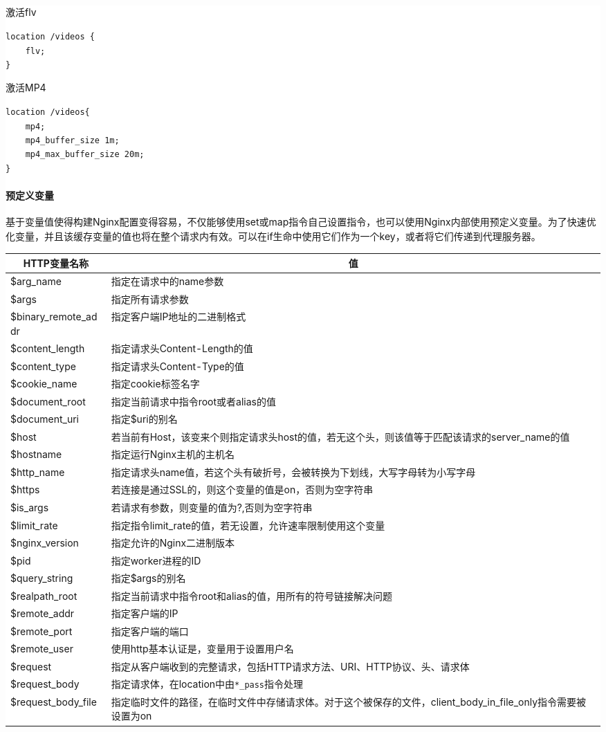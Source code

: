 激活flv

```
location /videos {
	flv;
}
```

激活MP4

```
location /videos{
	mp4;
	mp4_buffer_size 1m;
	mp4_max_buffer_size 20m;
}
```

#### 预定义变量

基于变量值使得构建Nginx配置变得容易，不仅能够使用set或map指令自己设置指令，也可以使用Nginx内部使用预定义变量。为了快速优化变量，并且该缓存变量的值也将在整个请求内有效。可以在if生命中使用它们作为一个key，或者将它们传递到代理服务器。

| HTTP变量名称                                                 | 值                                                           |
| ------------------------------------------------------------ | ------------------------------------------------------------ |
| $arg_name                                                    | 指定在请求中的name参数                                       |
| $args                                                        | 指定所有请求参数                                             |
| $binary_remote_addr                                          | 指定客户端IP地址的二进制格式                                 |
| $content_length                                              | 指定请求头Content-Length的值                                 |
| $content_type                                                | 指定请求头Content-Type的值                                   |
| $cookie_name                                                 | 指定cookie标签名字                                           |
| $document_root                                               | 指定当前请求中指令root或者alias的值                          |
| $document_uri                                                | 指定$uri的别名 |                                                              |
| $host                                                        | 若当前有Host，该变来个则指定请求头host的值，若无这个头，则该值等于匹配该请求的server_name的值 |
| $hostname                                                    | 指定运行Nginx主机的主机名                                    |
| $http_name                                                   | 指定请求头name值，若这个头有破折号，会被转换为下划线，大写字母转为小写字母 |
| $https                                                       | 若连接是通过SSL的，则这个变量的值是on，否则为空字符串        |
| $is_args                                                     | 若请求有参数，则变量的值为?,否则为空字符串                   |
| $limit_rate                                                  | 指定指令limit_rate的值，若无设置，允许速率限制使用这个变量   |
| $nginx_version                                               | 指定允许的Nginx二进制版本                                    |
| $pid                                                         | 指定worker进程的ID                                           |
| $query_string                                                | 指定$args的别名 |                                                              |
| $realpath_root                                               | 指定当前请求中指令root和alias的值，用所有的符号链接解决问题  |
| $remote_addr                                                 | 指定客户端的IP                                               |
| $remote_port                                                 | 指定客户端的端口                                             |
| $remote_user                                                 | 使用http基本认证是，变量用于设置用户名                       |
| $request                                                     | 指定从客户端收到的完整请求，包括HTTP请求方法、URI、HTTP协议、头、请求体 |
| $request_body                                                | 指定请求体，在location中由`*_pass`指令处理                   |
| $request_body_file                                           | 指定临时文件的路径，在临时文件中存储请求体。对于这个被保存的文件，client_body_in_file_only指令需要被设置为on |
